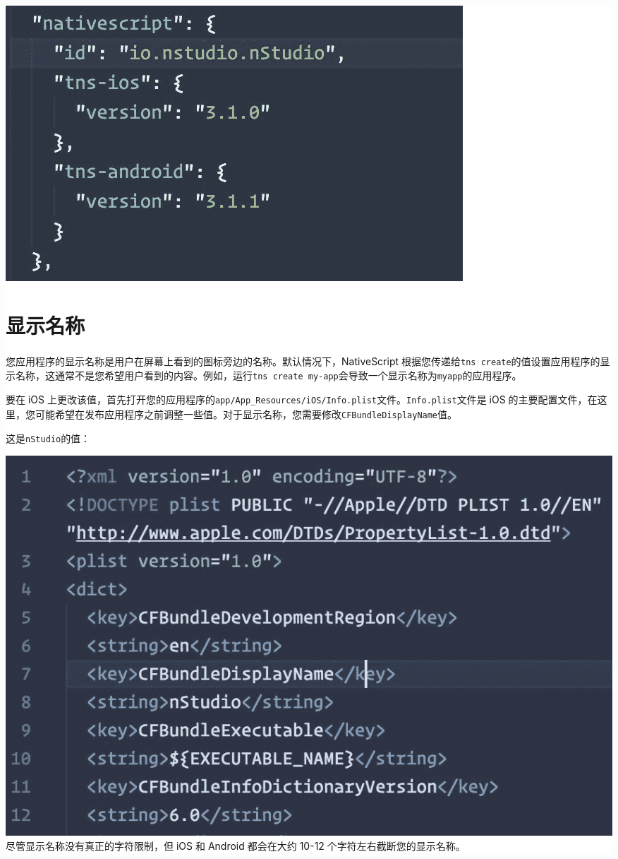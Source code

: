 ![](img/00070.jpeg)

# 显示名称

您应用程序的显示名称是用户在屏幕上看到的图标旁边的名称。默认情况下，NativeScript 根据您传递给`tns create`的值设置应用程序的显示名称，这通常不是您希望用户看到的内容。例如，运行`tns create my-app`会导致一个显示名称为`myapp`的应用程序。

要在 iOS 上更改该值，首先打开您的应用程序的`app/App_Resources/iOS/Info.plist`文件。`Info.plist`文件是 iOS 的主要配置文件，在这里，您可能希望在发布应用程序之前调整一些值。对于显示名称，您需要修改`CFBundleDisplayName`值。

这是`nStudio`的值：

![](img/00071.jpeg)尽管显示名称没有真正的字符限制，但 iOS 和 Android 都会在大约 10-12 个字符左右截断您的显示名称。
